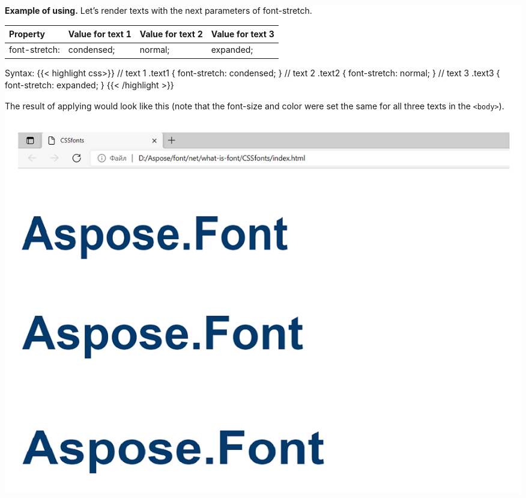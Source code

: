 **Example of using.**
 Let’s render texts with the next parameters of font-stretch.

| **Property**| **Value for text 1**|**Value for text 2**|**Value for text 3**|
| :--- | :--- |:--- |:--- |
|font-stretch:|condensed;|normal;|expanded;|

Syntax:
{{< highlight css>}}
// text 1
.text1 {
    font-stretch: condensed;
}
// text 2
.text2 {
    font-stretch: normal;
}
// text 3
.text3 {
    font-stretch: expanded;
}
{{< /highlight >}}

The result of applying would look like this (note that the font-size and color were set the same for all three texts in the `<body>`).

![Text rendered in different font stretches CSS](css-font-stretch.png)
